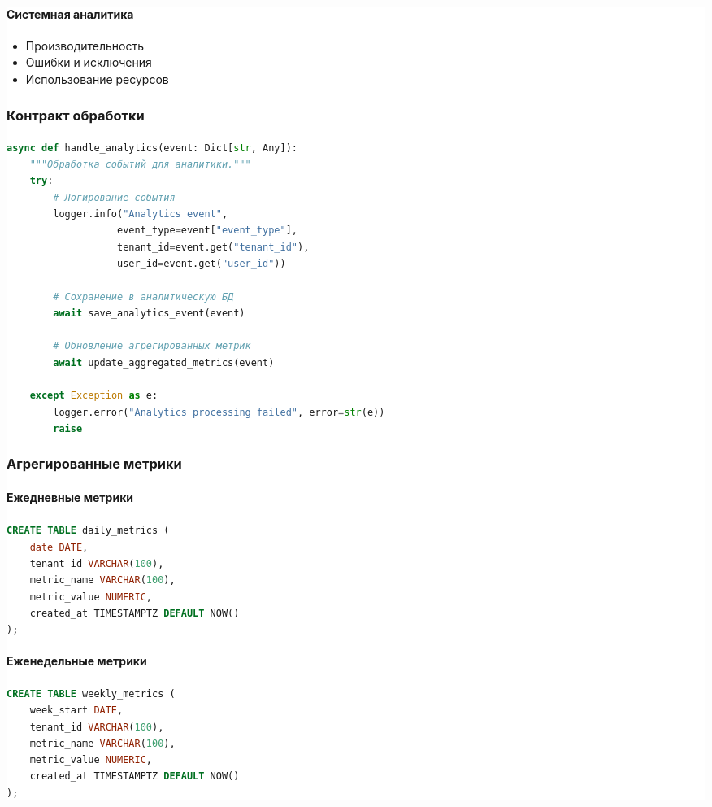 #### Системная аналитика
- Производительность
- Ошибки и исключения
- Использование ресурсов

### Контракт обработки

```python
async def handle_analytics(event: Dict[str, Any]):
    """Обработка событий для аналитики."""
    try:
        # Логирование события
        logger.info("Analytics event", 
                   event_type=event["event_type"],
                   tenant_id=event.get("tenant_id"),
                   user_id=event.get("user_id"))
        
        # Сохранение в аналитическую БД
        await save_analytics_event(event)
        
        # Обновление агрегированных метрик
        await update_aggregated_metrics(event)
        
    except Exception as e:
        logger.error("Analytics processing failed", error=str(e))
        raise
```

### Агрегированные метрики

#### Ежедневные метрики
```sql
CREATE TABLE daily_metrics (
    date DATE,
    tenant_id VARCHAR(100),
    metric_name VARCHAR(100),
    metric_value NUMERIC,
    created_at TIMESTAMPTZ DEFAULT NOW()
);
```

#### Еженедельные метрики
```sql
CREATE TABLE weekly_metrics (
    week_start DATE,
    tenant_id VARCHAR(100),
    metric_name VARCHAR(100),
    metric_value NUMERIC,
    created_at TIMESTAMPTZ DEFAULT NOW()
);
```
